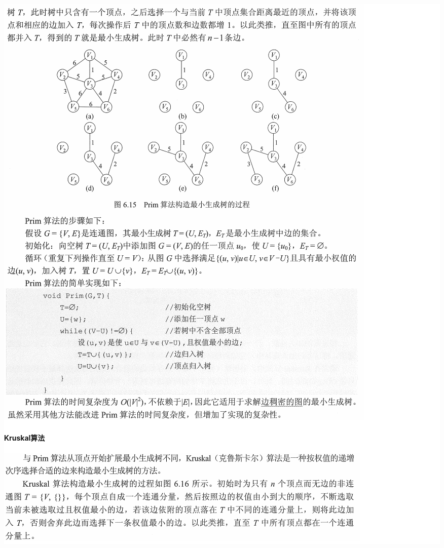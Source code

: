 ![image-20200513200409542](assets/image-20200513200409542.png)

#### Kruskal算法

![image-20200513200434287](assets/image-20200513200434287.png)
